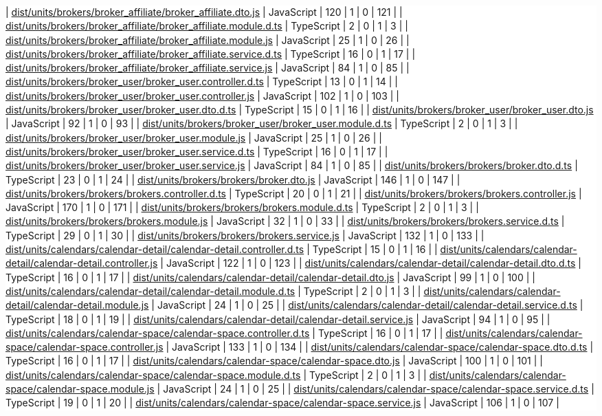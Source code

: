 | [dist/units/brokers/broker_affiliate/broker_affiliate.dto.js](/dist/units/brokers/broker_affiliate/broker_affiliate.dto.js) | JavaScript | 120 | 1 | 0 | 121 |
| [dist/units/brokers/broker_affiliate/broker_affiliate.module.d.ts](/dist/units/brokers/broker_affiliate/broker_affiliate.module.d.ts) | TypeScript | 2 | 0 | 1 | 3 |
| [dist/units/brokers/broker_affiliate/broker_affiliate.module.js](/dist/units/brokers/broker_affiliate/broker_affiliate.module.js) | JavaScript | 25 | 1 | 0 | 26 |
| [dist/units/brokers/broker_affiliate/broker_affiliate.service.d.ts](/dist/units/brokers/broker_affiliate/broker_affiliate.service.d.ts) | TypeScript | 16 | 0 | 1 | 17 |
| [dist/units/brokers/broker_affiliate/broker_affiliate.service.js](/dist/units/brokers/broker_affiliate/broker_affiliate.service.js) | JavaScript | 84 | 1 | 0 | 85 |
| [dist/units/brokers/broker_user/broker_user.controller.d.ts](/dist/units/brokers/broker_user/broker_user.controller.d.ts) | TypeScript | 13 | 0 | 1 | 14 |
| [dist/units/brokers/broker_user/broker_user.controller.js](/dist/units/brokers/broker_user/broker_user.controller.js) | JavaScript | 102 | 1 | 0 | 103 |
| [dist/units/brokers/broker_user/broker_user.dto.d.ts](/dist/units/brokers/broker_user/broker_user.dto.d.ts) | TypeScript | 15 | 0 | 1 | 16 |
| [dist/units/brokers/broker_user/broker_user.dto.js](/dist/units/brokers/broker_user/broker_user.dto.js) | JavaScript | 92 | 1 | 0 | 93 |
| [dist/units/brokers/broker_user/broker_user.module.d.ts](/dist/units/brokers/broker_user/broker_user.module.d.ts) | TypeScript | 2 | 0 | 1 | 3 |
| [dist/units/brokers/broker_user/broker_user.module.js](/dist/units/brokers/broker_user/broker_user.module.js) | JavaScript | 25 | 1 | 0 | 26 |
| [dist/units/brokers/broker_user/broker_user.service.d.ts](/dist/units/brokers/broker_user/broker_user.service.d.ts) | TypeScript | 16 | 0 | 1 | 17 |
| [dist/units/brokers/broker_user/broker_user.service.js](/dist/units/brokers/broker_user/broker_user.service.js) | JavaScript | 84 | 1 | 0 | 85 |
| [dist/units/brokers/brokers/broker.dto.d.ts](/dist/units/brokers/brokers/broker.dto.d.ts) | TypeScript | 23 | 0 | 1 | 24 |
| [dist/units/brokers/brokers/broker.dto.js](/dist/units/brokers/brokers/broker.dto.js) | JavaScript | 146 | 1 | 0 | 147 |
| [dist/units/brokers/brokers/brokers.controller.d.ts](/dist/units/brokers/brokers/brokers.controller.d.ts) | TypeScript | 20 | 0 | 1 | 21 |
| [dist/units/brokers/brokers/brokers.controller.js](/dist/units/brokers/brokers/brokers.controller.js) | JavaScript | 170 | 1 | 0 | 171 |
| [dist/units/brokers/brokers/brokers.module.d.ts](/dist/units/brokers/brokers/brokers.module.d.ts) | TypeScript | 2 | 0 | 1 | 3 |
| [dist/units/brokers/brokers/brokers.module.js](/dist/units/brokers/brokers/brokers.module.js) | JavaScript | 32 | 1 | 0 | 33 |
| [dist/units/brokers/brokers/brokers.service.d.ts](/dist/units/brokers/brokers/brokers.service.d.ts) | TypeScript | 29 | 0 | 1 | 30 |
| [dist/units/brokers/brokers/brokers.service.js](/dist/units/brokers/brokers/brokers.service.js) | JavaScript | 132 | 1 | 0 | 133 |
| [dist/units/calendars/calendar-detail/calendar-detail.controller.d.ts](/dist/units/calendars/calendar-detail/calendar-detail.controller.d.ts) | TypeScript | 15 | 0 | 1 | 16 |
| [dist/units/calendars/calendar-detail/calendar-detail.controller.js](/dist/units/calendars/calendar-detail/calendar-detail.controller.js) | JavaScript | 122 | 1 | 0 | 123 |
| [dist/units/calendars/calendar-detail/calendar-detail.dto.d.ts](/dist/units/calendars/calendar-detail/calendar-detail.dto.d.ts) | TypeScript | 16 | 0 | 1 | 17 |
| [dist/units/calendars/calendar-detail/calendar-detail.dto.js](/dist/units/calendars/calendar-detail/calendar-detail.dto.js) | JavaScript | 99 | 1 | 0 | 100 |
| [dist/units/calendars/calendar-detail/calendar-detail.module.d.ts](/dist/units/calendars/calendar-detail/calendar-detail.module.d.ts) | TypeScript | 2 | 0 | 1 | 3 |
| [dist/units/calendars/calendar-detail/calendar-detail.module.js](/dist/units/calendars/calendar-detail/calendar-detail.module.js) | JavaScript | 24 | 1 | 0 | 25 |
| [dist/units/calendars/calendar-detail/calendar-detail.service.d.ts](/dist/units/calendars/calendar-detail/calendar-detail.service.d.ts) | TypeScript | 18 | 0 | 1 | 19 |
| [dist/units/calendars/calendar-detail/calendar-detail.service.js](/dist/units/calendars/calendar-detail/calendar-detail.service.js) | JavaScript | 94 | 1 | 0 | 95 |
| [dist/units/calendars/calendar-space/calendar-space.controller.d.ts](/dist/units/calendars/calendar-space/calendar-space.controller.d.ts) | TypeScript | 16 | 0 | 1 | 17 |
| [dist/units/calendars/calendar-space/calendar-space.controller.js](/dist/units/calendars/calendar-space/calendar-space.controller.js) | JavaScript | 133 | 1 | 0 | 134 |
| [dist/units/calendars/calendar-space/calendar-space.dto.d.ts](/dist/units/calendars/calendar-space/calendar-space.dto.d.ts) | TypeScript | 16 | 0 | 1 | 17 |
| [dist/units/calendars/calendar-space/calendar-space.dto.js](/dist/units/calendars/calendar-space/calendar-space.dto.js) | JavaScript | 100 | 1 | 0 | 101 |
| [dist/units/calendars/calendar-space/calendar-space.module.d.ts](/dist/units/calendars/calendar-space/calendar-space.module.d.ts) | TypeScript | 2 | 0 | 1 | 3 |
| [dist/units/calendars/calendar-space/calendar-space.module.js](/dist/units/calendars/calendar-space/calendar-space.module.js) | JavaScript | 24 | 1 | 0 | 25 |
| [dist/units/calendars/calendar-space/calendar-space.service.d.ts](/dist/units/calendars/calendar-space/calendar-space.service.d.ts) | TypeScript | 19 | 0 | 1 | 20 |
| [dist/units/calendars/calendar-space/calendar-space.service.js](/dist/units/calendars/calendar-space/calendar-space.service.js) | JavaScript | 106 | 1 | 0 | 107 |